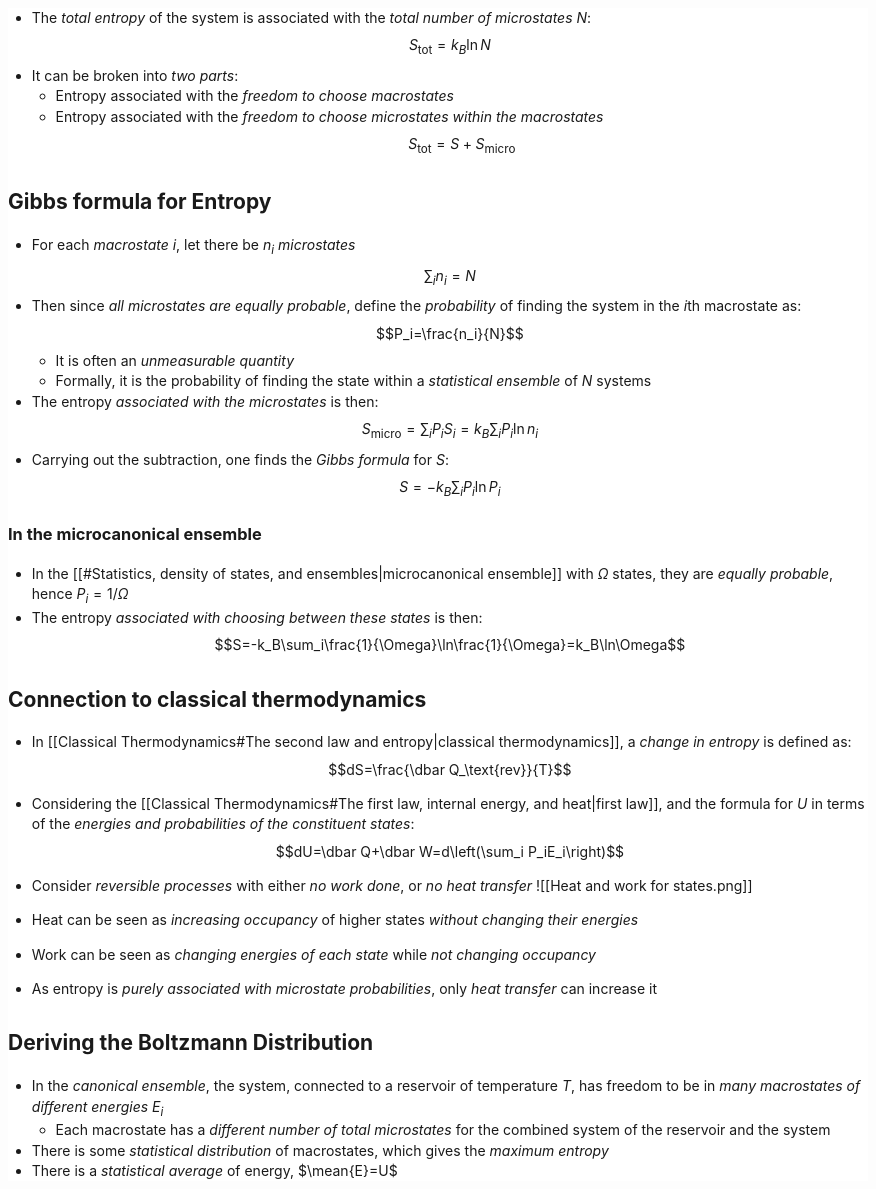 - The _total entropy_ of the system is associated with the _total number of microstates_ $N$:
$$S_\text{tot}=k_B\ln N$$
- It can be broken into _two parts_:
	- Entropy associated with the _freedom to choose macrostates_
	- Entropy associated with the _freedom to choose microstates within the macrostates_
$$S_\text{tot}=S+S_\text{micro}$$

## Gibbs formula for Entropy
- For each _macrostate_ $i$, let there be $n_i$ _microstates_
$$\sum_i n_i=N$$
- Then since _all microstates are equally probable_, define the _probability_ of finding the system in the $i$th macrostate as:
	$$P_i=\frac{n_i}{N}$$
	- It is often an _unmeasurable quantity_
	- Formally, it is the probability of finding the state within a _statistical ensemble_ of $N$ systems
- The entropy _associated with the microstates_ is then:
$$S_\text{micro}=\sum_i P_iS_i=k_B\sum_i P_i\ln n_i$$
- Carrying out the subtraction, one finds the _Gibbs formula_ for $S$:
$$S=-k_B\sum_i P_i\ln P_i$$

### In the microcanonical ensemble
- In the [[#Statistics, density of states, and ensembles|microcanonical ensemble]] with $\Omega$ states, they are _equally probable_, hence $P_i=1/\Omega$
- The entropy _associated with choosing between these states_ is then:
$$S=-k_B\sum_i\frac{1}{\Omega}\ln\frac{1}{\Omega}=k_B\ln\Omega$$

## Connection to classical thermodynamics
- In [[Classical Thermodynamics#The second law and entropy|classical thermodynamics]], a _change in entropy_ is defined as:
$$dS=\frac{\dbar Q_\text{rev}}{T}$$
- Considering the [[Classical Thermodynamics#The first law, internal energy, and heat|first law]], and the formula for $U$ in terms of the _energies and probabilities of the constituent states_:
$$dU=\dbar Q+\dbar W=d\left(\sum_i P_iE_i\right)$$
- Consider _reversible processes_ with either _no work done_, or _no heat transfer_
![[Heat and work for states.png]]
- Heat can be seen as _increasing occupancy_ of higher states _without changing their energies_
- Work can be seen as _changing energies of each state_ while _not changing occupancy_

- As entropy is _purely associated with microstate probabilities_, only _heat transfer_ can increase it

## Deriving the Boltzmann Distribution
- In the _canonical ensemble_, the system, connected to a reservoir of temperature $T$, has freedom to be in _many macrostates of different energies_ $E_i$
	- Each macrostate has a _different number of total microstates_ for the combined system of the reservoir and the system
- There is some _statistical distribution_ of macrostates, which gives the _maximum entropy_
- There is a _statistical average_ of energy, $\mean{E}=U$
